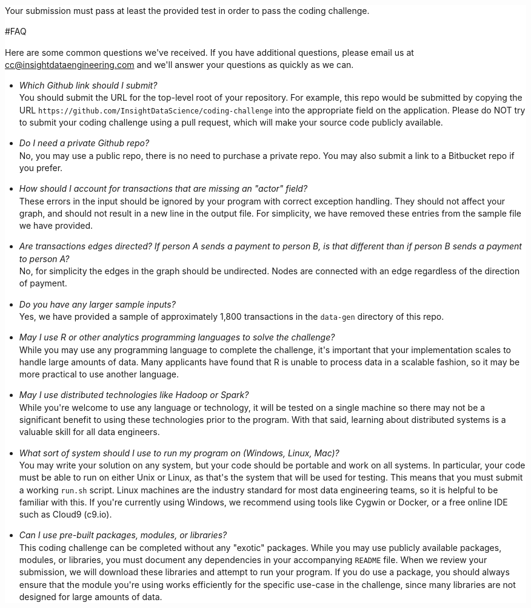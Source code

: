 Your submission must pass at least the provided test in order to pass the coding challenge.

#FAQ

Here are some common questions we've received.  If you have additional questions, please email us at cc@insightdataengineering.com and we'll answer your questions as quickly as we can.

* *Which Github link should I submit?*  
You should submit the URL for the top-level root of your repository.  For example, this repo would be submitted by copying the URL `https://github.com/InsightDataScience/coding-challenge` into the appropriate field on the application.  Please do NOT try to submit your coding challenge using a pull request, which will make your source code publicly available.  

* *Do I need a private Github repo?*  
No, you may use a public repo, there is no need to purchase a private repo.  You may also submit a link to a Bitbucket repo if you prefer.

* *How should I account for transactions that are missing an "actor" field?*  
These errors in the input should be ignored by your program with correct exception handling.  They should not affect your graph, and should not result in a new line in the output file.  For simplicity, we have removed these entries from the sample file we have provided.

* *Are transactions edges directed?  If person A sends a payment to person B, is that different than if person B sends a payment to person A?*  
No, for simplicity the edges in the graph should be undirected.  Nodes are connected with an edge regardless of the direction of payment.  

* *Do you have any larger sample inputs?*  
Yes, we have provided a sample of approximately 1,800 transactions in the `data-gen` directory of this repo.

* *May I use R or other analytics programming languages to solve the challenge?*  
While you may use any programming language to complete the challenge, it's important that your implementation scales to handle large amounts of data.  Many applicants have found that R is unable to process data in a scalable fashion, so it may be more practical to use another language.  

* *May I use distributed technologies like Hadoop or Spark?*  
While you're welcome to use any language or technology, it will be tested on a single machine so there may not be a significant benefit to using these technologies prior to the program.  With that said, learning about distributed systems is a valuable skill for all data engineers.

* *What sort of system should I use to run my program on (Windows, Linux, Mac)?*  
You may write your solution on any system, but your code should be portable and work on all systems.  In particular, your code must be able to run on either Unix or Linux, as that's the system that will be used for testing.  This means that you must submit a working `run.sh` script.  Linux machines are the industry standard for most data engineering teams, so it is helpful to be familiar with this.  If you're currently using Windows, we recommend using tools like Cygwin or Docker,  or a free online IDE such as Cloud9 (c9.io).  
  
* *Can I use pre-built packages, modules, or libraries?*   
This coding challenge can be completed without any "exotic" packages.  While you may use publicly available packages, modules, or libraries, you must document any dependencies in your accompanying `README` file.  When we review your submission, we will download these libraries and attempt to run your program.  If you do use a package, you should always ensure that the module you're using works efficiently for the specific use-case in the challenge, since many libraries are not designed for large amounts of data.
